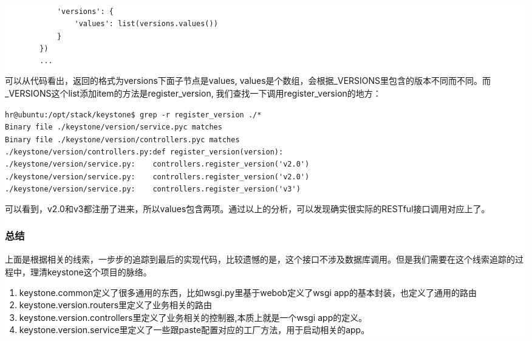 ```
            'versions': {
                'values': list(versions.values())
            }
        })
        ...
```
可以从代码看出，返回的格式为versions下面子节点是values, values是个数组，会根据_VERSIONS里包含的版本不同而不同。而_VERSIONS这个list添加item的方法是register_version, 我们查找一下调用register_version的地方：
```
hr@ubuntu:/opt/stack/keystone$ grep -r register_version ./*
Binary file ./keystone/version/service.pyc matches
Binary file ./keystone/version/controllers.pyc matches
./keystone/version/controllers.py:def register_version(version):
./keystone/version/service.py:    controllers.register_version('v2.0')
./keystone/version/service.py:    controllers.register_version('v2.0')
./keystone/version/service.py:    controllers.register_version('v3')
```
可以看到，v2.0和v3都注册了进来，所以values包含两项。通过以上的分析，可以发现确实很实际的RESTful接口调用对应上了。

### 总结
上面是根据相关的线索，一步步的追踪到最后的实现代码，比较遗憾的是，这个接口不涉及数据库调用。但是我们需要在这个线索追踪的过程中，理清keystone这个项目的脉络。

1. keystone.common定义了很多通用的东西，比如wsgi.py里基于webob定义了wsgi app的基本封装，也定义了通用的路由
2. keystone.version.routers里定义了业务相关的路由
3. keystone.version.controllers里定义了业务相关的控制器,本质上就是一个wsgi app的定义。
4. keystone.version.service里定义了一些跟paste配置对应的工厂方法，用于启动相关的app。



